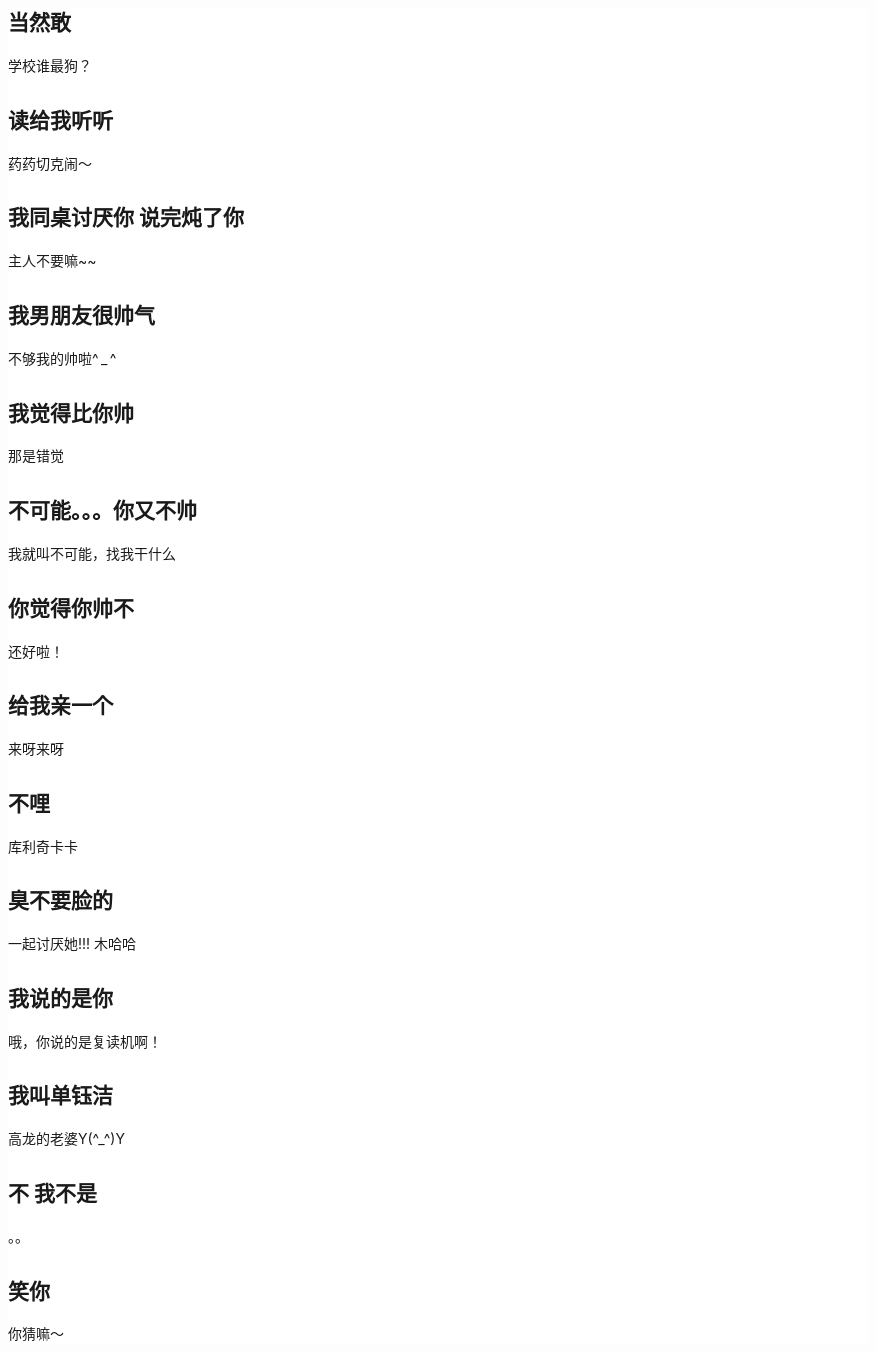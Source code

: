 ## 当然敢
学校谁最狗？

## 读给我听听
药药切克闹～

## 我同桌讨厌你   说完炖了你
主人不要嘛~~

## 我男朋友很帅气
不够我的帅啦^ _ ^

## 我觉得比你帅
那是错觉

## 不可能。。。你又不帅
我就叫不可能，找我干什么

## 你觉得你帅不
还好啦！

## 给我亲一个
来呀来呀

## 不哩
库利奇卡卡

## 臭不要脸的
一起讨厌她!!! 木哈哈

## 我说的是你
哦，你说的是复读机啊！

## 我叫单钰洁
高龙的老婆Y(^_^)Y

## 不  我不是
。。

## 笑你
你猜嘛～
